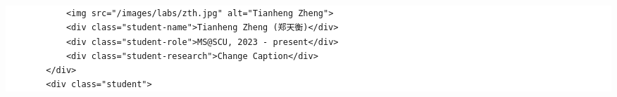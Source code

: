                 <img src="/images/labs/zth.jpg" alt="Tianheng Zheng">
                <div class="student-name">Tianheng Zheng (郑天衡)</div>
                <div class="student-role">MS@SCU, 2023 - present</div>
                <div class="student-research">Change Caption</div>
            </div>
            <div class="student">